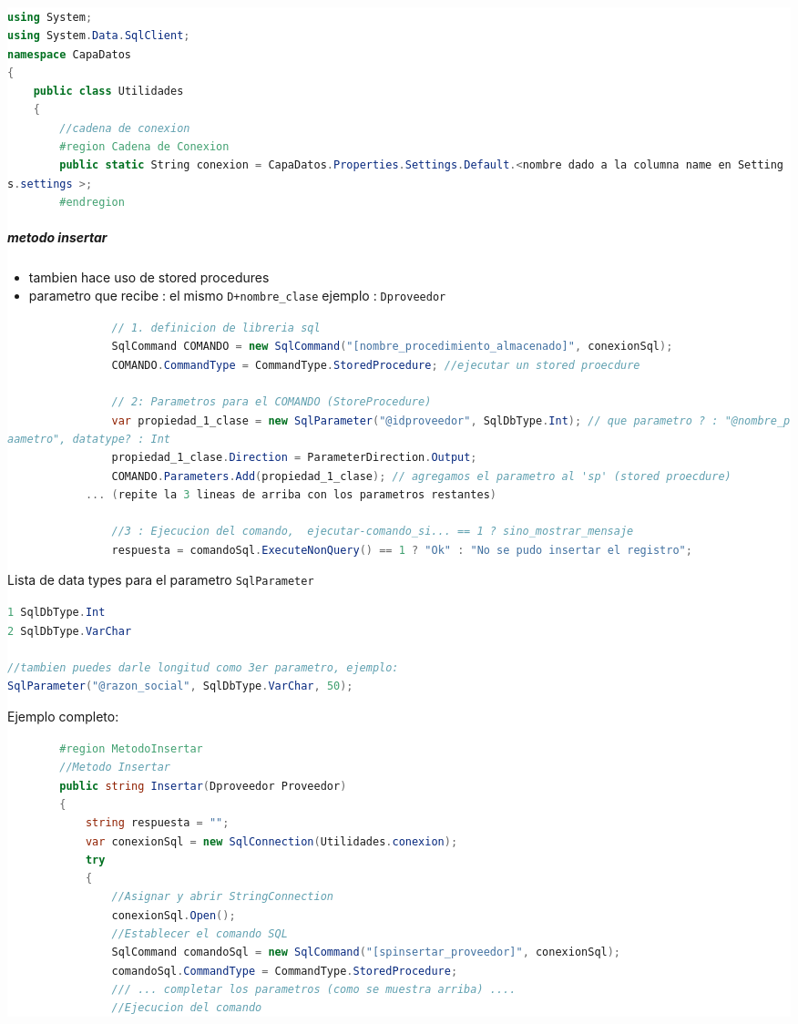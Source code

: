 ```c#
using System;
using System.Data.SqlClient;
namespace CapaDatos
{
    public class Utilidades
    {
        //cadena de conexion
        #region Cadena de Conexion
        public static String conexion = CapaDatos.Properties.Settings.Default.<nombre dado a la columna name en Settings.settings >;
        #endregion
```


##### metodo insertar
- tambien hace uso de stored procedures
- parametro que recibe : el mismo  `D+nombre_clase` ejemplo :  `Dproveedor`

```c#
				// 1. definicion de libreria sql
                SqlCommand COMANDO = new SqlCommand("[nombre_procedimiento_almacenado]", conexionSql);
                COMANDO.CommandType = CommandType.StoredProcedure; //ejecutar un stored proecdure

                // 2: Parametros para el COMANDO (StoreProcedure)
                var propiedad_1_clase = new SqlParameter("@idproveedor", SqlDbType.Int); // que parametro ? : "@nombre_paametro", datatype? : Int
                propiedad_1_clase.Direction = ParameterDirection.Output;
                COMANDO.Parameters.Add(propiedad_1_clase); // agregamos el parametro al 'sp' (stored proecdure)
            ... (repite la 3 lineas de arriba con los parametros restantes)
    
                //3 : Ejecucion del comando,  ejecutar-comando_si... == 1 ? sino_mostrar_mensaje
                respuesta = comandoSql.ExecuteNonQuery() == 1 ? "Ok" : "No se pudo insertar el registro";

```

Lista de data types para el parametro `SqlParameter`

```c#
1 SqlDbType.Int
2 SqlDbType.VarChar

//tambien puedes darle longitud como 3er parametro, ejemplo:
SqlParameter("@razon_social", SqlDbType.VarChar, 50);

```
Ejemplo completo:
```c#
        #region MetodoInsertar
        //Metodo Insertar
        public string Insertar(Dproveedor Proveedor)
        {
            string respuesta = "";
            var conexionSql = new SqlConnection(Utilidades.conexion);
            try
            {
                //Asignar y abrir StringConnection
                conexionSql.Open();
                //Establecer el comando SQL
                SqlCommand comandoSql = new SqlCommand("[spinsertar_proveedor]", conexionSql);
                comandoSql.CommandType = CommandType.StoredProcedure;
                /// ... completar los parametros (como se muestra arriba) ....
                //Ejecucion del comando
```